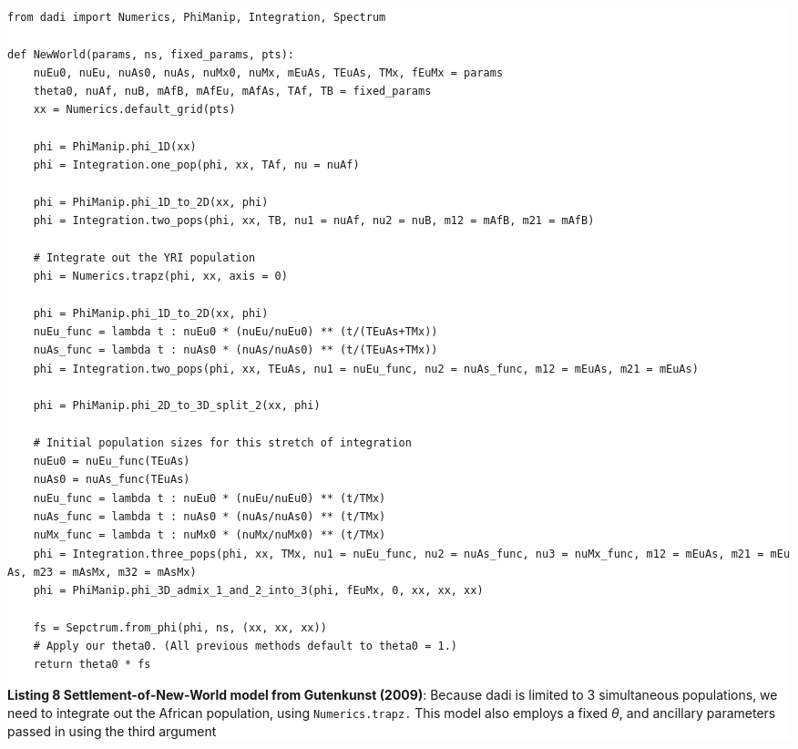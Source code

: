 	from dadi import Numerics, PhiManip, Integration, Spectrum

	def NewWorld(params, ns, fixed_params, pts):
		nuEu0, nuEu, nuAs0, nuAs, nuMx0, nuMx, mEuAs, TEuAs, TMx, fEuMx = params
		theta0, nuAf, nuB, mAfB, mAfEu, mAfAs, TAf, TB = fixed_params
		xx = Numerics.default_grid(pts)

		phi = PhiManip.phi_1D(xx)
		phi = Integration.one_pop(phi, xx, TAf, nu = nuAf)

		phi = PhiManip.phi_1D_to_2D(xx, phi)
		phi = Integration.two_pops(phi, xx, TB, nu1 = nuAf, nu2 = nuB, m12 = mAfB, m21 = mAfB)

		# Integrate out the YRI population
		phi = Numerics.trapz(phi, xx, axis = 0)

		phi = PhiManip.phi_1D_to_2D(xx, phi)
		nuEu_func = lambda t : nuEu0 * (nuEu/nuEu0) ** (t/(TEuAs+TMx))
		nuAs_func = lambda t : nuAs0 * (nuAs/nuAs0) ** (t/(TEuAs+TMx))
		phi = Integration.two_pops(phi, xx, TEuAs, nu1 = nuEu_func, nu2 = nuAs_func, m12 = mEuAs, m21 = mEuAs)

		phi = PhiManip.phi_2D_to_3D_split_2(xx, phi)

		# Initial population sizes for this stretch of integration
		nuEu0 = nuEu_func(TEuAs)
		nuAs0 = nuAs_func(TEuAs)
		nuEu_func = lambda t : nuEu0 * (nuEu/nuEu0) ** (t/TMx)
		nuAs_func = lambda t : nuAs0 * (nuAs/nuAs0) ** (t/TMx)
		nuMx_func = lambda t : nuMx0 * (nuMx/nuMx0) ** (t/TMx)
		phi = Integration.three_pops(phi, xx, TMx, nu1 = nuEu_func, nu2 = nuAs_func, nu3 = nuMx_func, m12 = mEuAs, m21 = mEuAs, m23 = mAsMx, m32 = mAsMx)
		phi = PhiManip.phi_3D_admix_1_and_2_into_3(phi, fEuMx, 0, xx, xx, xx)

		fs = Sepctrum.from_phi(phi, ns, (xx, xx, xx))
		# Apply our theta0. (All previous methods default to theta0 = 1.)
		return theta0 * fs

<p><strong>Listing 8 Settlement-of-New-World model from Gutenkunst (2009)</strong>: Because dadi is limited to 3 simultaneous populations, we need to integrate out the African population, using <code>Numerics.trapz.</code> This model also employs a fixed <i>θ</i>, and ancillary parameters passed in using the third argument</p>
